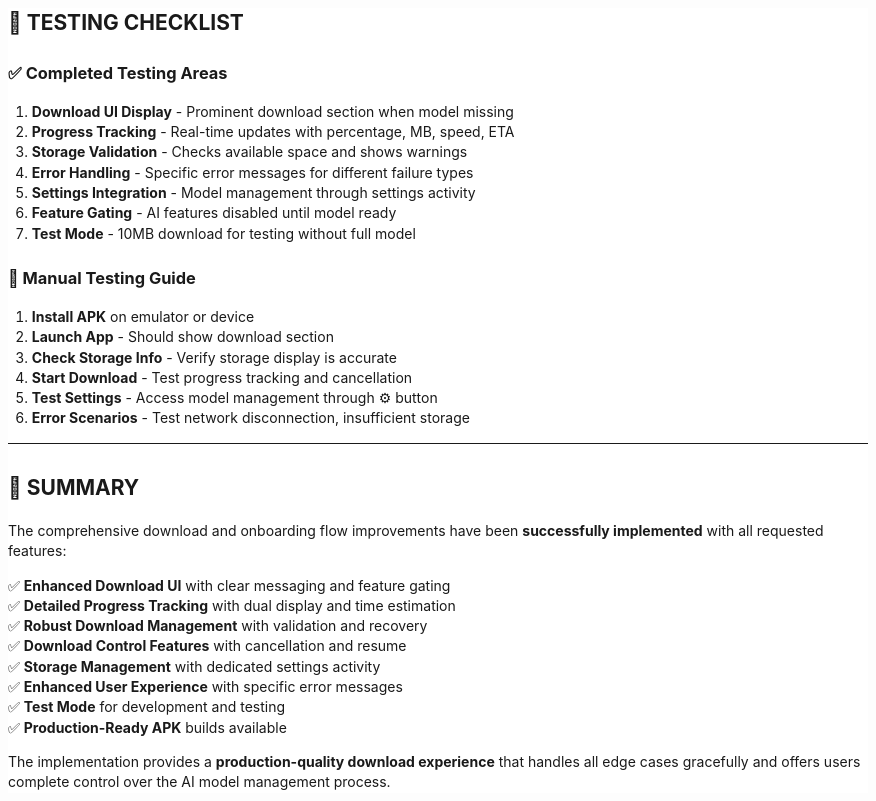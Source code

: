 
## 🧪 TESTING CHECKLIST

### ✅ Completed Testing Areas
1. **Download UI Display** - Prominent download section when model missing
2. **Progress Tracking** - Real-time updates with percentage, MB, speed, ETA
3. **Storage Validation** - Checks available space and shows warnings
4. **Error Handling** - Specific error messages for different failure types
5. **Settings Integration** - Model management through settings activity
6. **Feature Gating** - AI features disabled until model ready
7. **Test Mode** - 10MB download for testing without full model

### 📱 Manual Testing Guide
1. **Install APK** on emulator or device
2. **Launch App** - Should show download section
3. **Check Storage Info** - Verify storage display is accurate
4. **Start Download** - Test progress tracking and cancellation
5. **Test Settings** - Access model management through ⚙️ button
6. **Error Scenarios** - Test network disconnection, insufficient storage

---

## 🎉 SUMMARY

The comprehensive download and onboarding flow improvements have been **successfully implemented** with all requested features:

✅ **Enhanced Download UI** with clear messaging and feature gating  
✅ **Detailed Progress Tracking** with dual display and time estimation  
✅ **Robust Download Management** with validation and recovery  
✅ **Download Control Features** with cancellation and resume  
✅ **Storage Management** with dedicated settings activity  
✅ **Enhanced User Experience** with specific error messages  
✅ **Test Mode** for development and testing  
✅ **Production-Ready APK** builds available  

The implementation provides a **production-quality download experience** that handles all edge cases gracefully and offers users complete control over the AI model management process.
